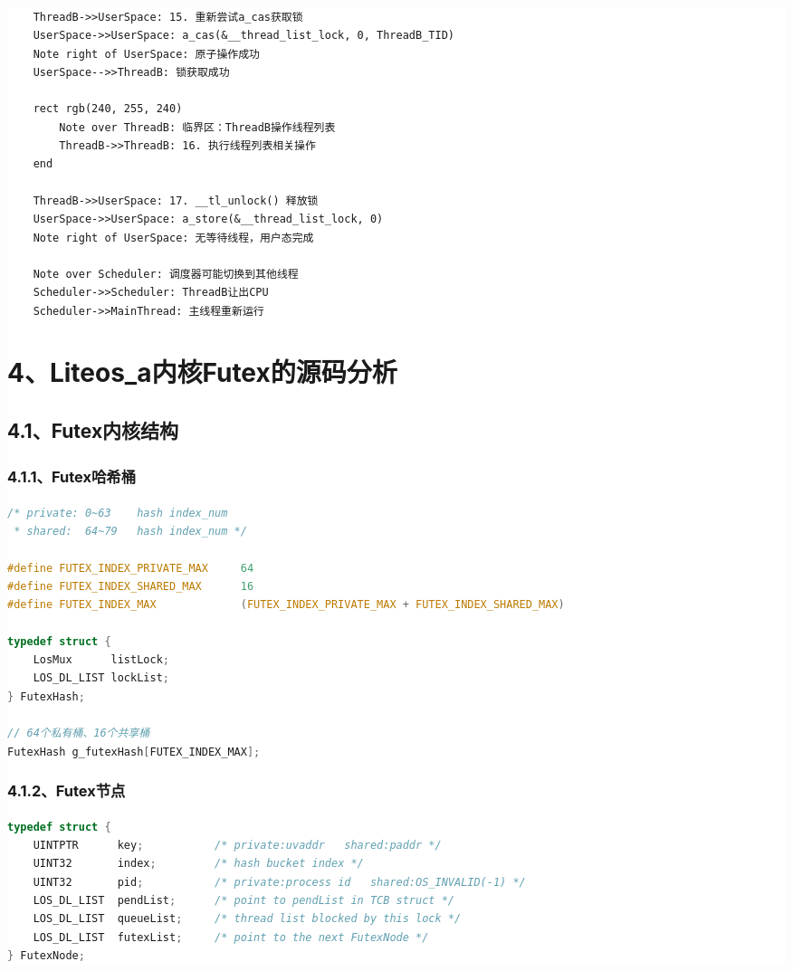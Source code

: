 ```mermaid
    ThreadB->>UserSpace: 15. 重新尝试a_cas获取锁
    UserSpace->>UserSpace: a_cas(&__thread_list_lock, 0, ThreadB_TID)
    Note right of UserSpace: 原子操作成功
    UserSpace-->>ThreadB: 锁获取成功
    
    rect rgb(240, 255, 240)
        Note over ThreadB: 临界区：ThreadB操作线程列表
        ThreadB->>ThreadB: 16. 执行线程列表相关操作
    end
    
    ThreadB->>UserSpace: 17. __tl_unlock() 释放锁
    UserSpace->>UserSpace: a_store(&__thread_list_lock, 0)
    Note right of UserSpace: 无等待线程，用户态完成
    
    Note over Scheduler: 调度器可能切换到其他线程
    Scheduler->>Scheduler: ThreadB让出CPU
    Scheduler->>MainThread: 主线程重新运行
```



# 4、Liteos_a内核Futex的源码分析

## 4.1、Futex内核结构

### 4.1.1、Futex哈希桶

```c
/* private: 0~63    hash index_num
 * shared:  64~79   hash index_num */

#define FUTEX_INDEX_PRIVATE_MAX     64
#define FUTEX_INDEX_SHARED_MAX      16
#define FUTEX_INDEX_MAX             (FUTEX_INDEX_PRIVATE_MAX + FUTEX_INDEX_SHARED_MAX)

typedef struct {
    LosMux      listLock;
    LOS_DL_LIST lockList;
} FutexHash;

// 64个私有桶、16个共享桶
FutexHash g_futexHash[FUTEX_INDEX_MAX];
```



### 4.1.2、Futex节点

```c
typedef struct {
    UINTPTR      key;           /* private:uvaddr   shared:paddr */
    UINT32       index;         /* hash bucket index */
    UINT32       pid;           /* private:process id   shared:OS_INVALID(-1) */
    LOS_DL_LIST  pendList;      /* point to pendList in TCB struct */
    LOS_DL_LIST  queueList;     /* thread list blocked by this lock */
    LOS_DL_LIST  futexList;     /* point to the next FutexNode */
} FutexNode;
```
